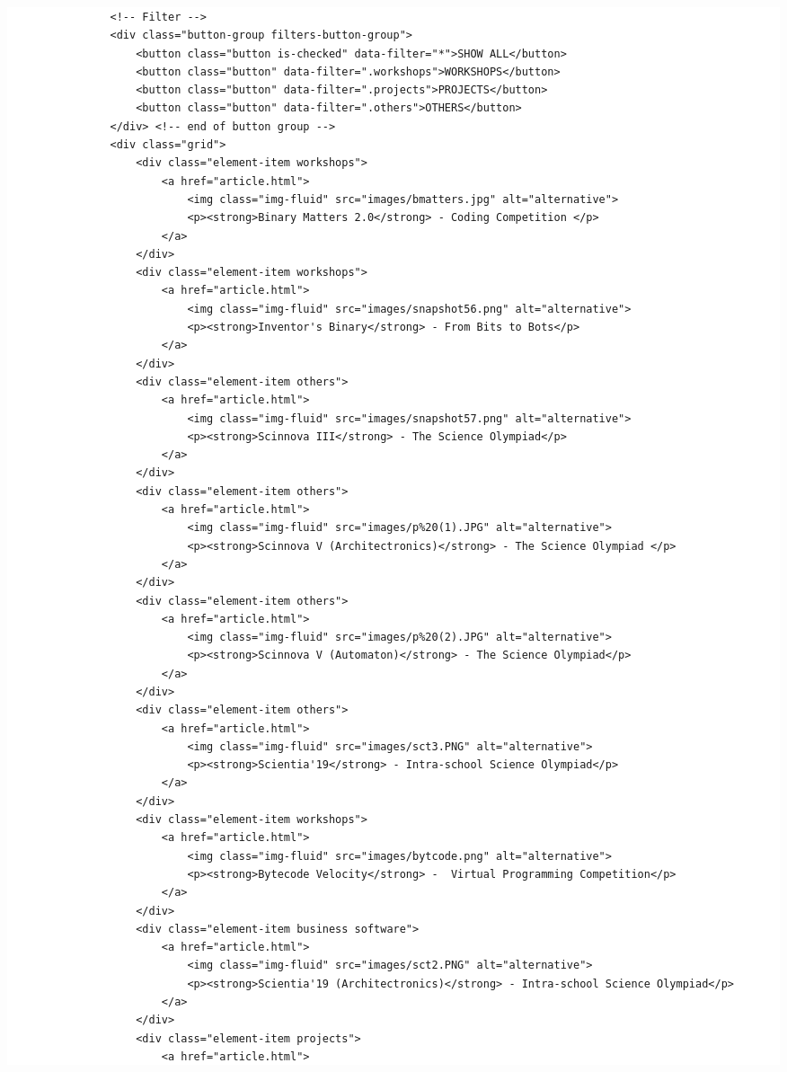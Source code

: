                     <!-- Filter -->
                    <div class="button-group filters-button-group">
                        <button class="button is-checked" data-filter="*">SHOW ALL</button>
                        <button class="button" data-filter=".workshops">WORKSHOPS</button>
                        <button class="button" data-filter=".projects">PROJECTS</button>
                        <button class="button" data-filter=".others">OTHERS</button>
                    </div> <!-- end of button group -->
                    <div class="grid">
                        <div class="element-item workshops">
                            <a href="article.html">
                                <img class="img-fluid" src="images/bmatters.jpg" alt="alternative">
                                <p><strong>Binary Matters 2.0</strong> - Coding Competition </p>
                            </a>
                        </div>
                        <div class="element-item workshops">
                            <a href="article.html">
                                <img class="img-fluid" src="images/snapshot56.png" alt="alternative">
                                <p><strong>Inventor's Binary</strong> - From Bits to Bots</p>
                            </a>
                        </div>
                        <div class="element-item others">
                            <a href="article.html">
                                <img class="img-fluid" src="images/snapshot57.png" alt="alternative">
                                <p><strong>Scinnova III</strong> - The Science Olympiad</p>
                            </a>
                        </div>
                        <div class="element-item others">
                            <a href="article.html">
                                <img class="img-fluid" src="images/p%20(1).JPG" alt="alternative">
                                <p><strong>Scinnova V (Architectronics)</strong> - The Science Olympiad </p>
                            </a>
                        </div>
                        <div class="element-item others">
                            <a href="article.html">
                                <img class="img-fluid" src="images/p%20(2).JPG" alt="alternative">
                                <p><strong>Scinnova V (Automaton)</strong> - The Science Olympiad</p>
                            </a>
                        </div>
                        <div class="element-item others">
                            <a href="article.html">
                                <img class="img-fluid" src="images/sct3.PNG" alt="alternative">
                                <p><strong>Scientia'19</strong> - Intra-school Science Olympiad</p>
                            </a>
                        </div>
                        <div class="element-item workshops">
                            <a href="article.html">
                                <img class="img-fluid" src="images/bytcode.png" alt="alternative">
                                <p><strong>Bytecode Velocity</strong> -  Virtual Programming Competition</p>
                            </a>
                        </div>
                        <div class="element-item business software">
                            <a href="article.html">
                                <img class="img-fluid" src="images/sct2.PNG" alt="alternative">
                                <p><strong>Scientia'19 (Architectronics)</strong> - Intra-school Science Olympiad</p>
                            </a>
                        </div>
                        <div class="element-item projects">
                            <a href="article.html">